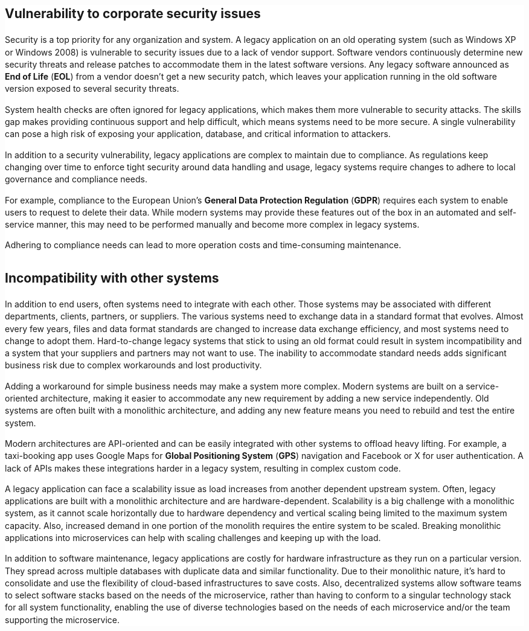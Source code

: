 ## Vulnerability to corporate security issues

Security is a top priority for any organization and system. A legacy application on an old operating system (such as Windows XP or Windows 2008) is vulnerable to security issues due to a lack of vendor support. Software vendors continuously determine new security threats and release patches to accommodate them in the latest software versions. Any legacy software announced as **End of Life** (**EOL**) from a vendor doesn’t get a new security patch, which leaves your application running in the old software version exposed to several security threats.

System health checks are often ignored for legacy applications, which makes them more vulnerable to security attacks. The skills gap makes providing continuous support and help difficult, which means systems need to be more secure. A single vulnerability can pose a high risk of exposing your application, database, and critical information to attackers.

In addition to a security vulnerability, legacy applications are complex to maintain due to compliance. As regulations keep changing over time to enforce tight security around data handling and usage, legacy systems require changes to adhere to local governance and compliance needs.

For example, compliance to the European Union’s **General Data Protection Regulation** (**GDPR**) requires each system to enable users to request to delete their data. While modern systems may provide these features out of the box in an automated and self-service manner, this may need to be performed manually and become more complex in legacy systems.

Adhering to compliance needs can lead to more operation costs and time-consuming maintenance.

## Incompatibility with other systems

In addition to end users, often systems need to integrate with each other. Those systems may be associated with different departments, clients, partners, or suppliers. The various systems need to exchange data in a standard format that evolves. Almost every few years, files and data format standards are changed to increase data exchange efficiency, and most systems need to change to adopt them. Hard-to-change legacy systems that stick to using an old format could result in system incompatibility and a system that your suppliers and partners may not want to use. The inability to accommodate standard needs adds significant business risk due to complex workarounds and lost productivity.

Adding a workaround for simple business needs may make a system more complex. Modern systems are built on a service-oriented architecture, making it easier to accommodate any new requirement by adding a new service independently. Old systems are often built with a monolithic architecture, and adding any new feature means you need to rebuild and test the entire system.

Modern architectures are API-oriented and can be easily integrated with other systems to offload heavy lifting. For example, a taxi-booking app uses Google Maps for **Global Positioning System** (**GPS**) navigation and Facebook or X for user authentication. A lack of APIs makes these integrations harder in a legacy system, resulting in complex custom code.

A legacy application can face a scalability issue as load increases from another dependent upstream system. Often, legacy applications are built with a monolithic architecture and are hardware-dependent. Scalability is a big challenge with a monolithic system, as it cannot scale horizontally due to hardware dependency and vertical scaling being limited to the maximum system capacity. Also, increased demand in one portion of the monolith requires the entire system to be scaled. Breaking monolithic applications into microservices can help with scaling challenges and keeping up with the load.

In addition to software maintenance, legacy applications are costly for hardware infrastructure as they run on a particular version. They spread across multiple databases with duplicate data and similar functionality. Due to their monolithic nature, it’s hard to consolidate and use the flexibility of cloud-based infrastructures to save costs. Also, decentralized systems allow software teams to select software stacks based on the needs of the microservice, rather than having to conform to a singular technology stack for all system functionality, enabling the use of diverse technologies based on the needs of each microservice and/or the team supporting the microservice.

